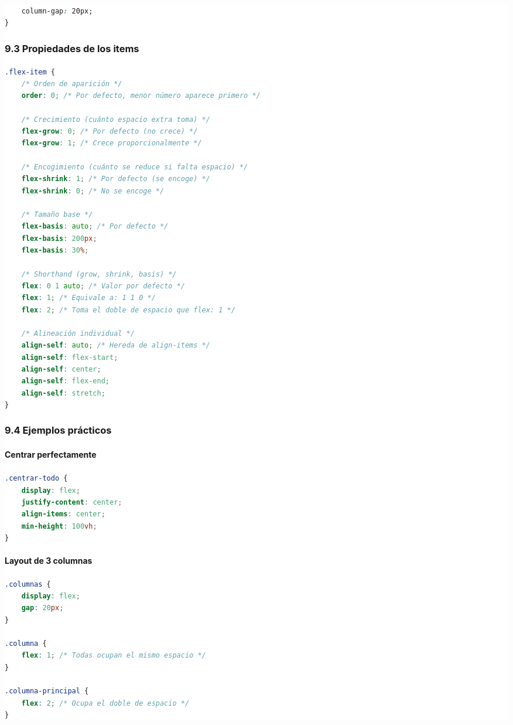 ```css
    column-gap: 20px;
}
```

### 9.3 Propiedades de los items

```css
.flex-item {
    /* Orden de aparición */
    order: 0; /* Por defecto, menor número aparece primero */
    
    /* Crecimiento (cuánto espacio extra toma) */
    flex-grow: 0; /* Por defecto (no crece) */
    flex-grow: 1; /* Crece proporcionalmente */
    
    /* Encogimiento (cuánto se reduce si falta espacio) */
    flex-shrink: 1; /* Por defecto (se encoge) */
    flex-shrink: 0; /* No se encoge */
    
    /* Tamaño base */
    flex-basis: auto; /* Por defecto */
    flex-basis: 200px;
    flex-basis: 30%;
    
    /* Shorthand (grow, shrink, basis) */
    flex: 0 1 auto; /* Valor por defecto */
    flex: 1; /* Equivale a: 1 1 0 */
    flex: 2; /* Toma el doble de espacio que flex: 1 */
    
    /* Alineación individual */
    align-self: auto; /* Hereda de align-items */
    align-self: flex-start;
    align-self: center;
    align-self: flex-end;
    align-self: stretch;
}
```

### 9.4 Ejemplos prácticos

#### Centrar perfectamente
```css
.centrar-todo {
    display: flex;
    justify-content: center;
    align-items: center;
    min-height: 100vh;
}
```

#### Layout de 3 columnas
```css
.columnas {
    display: flex;
    gap: 20px;
}

.columna {
    flex: 1; /* Todas ocupan el mismo espacio */
}

.columna-principal {
    flex: 2; /* Ocupa el doble de espacio */
}
```